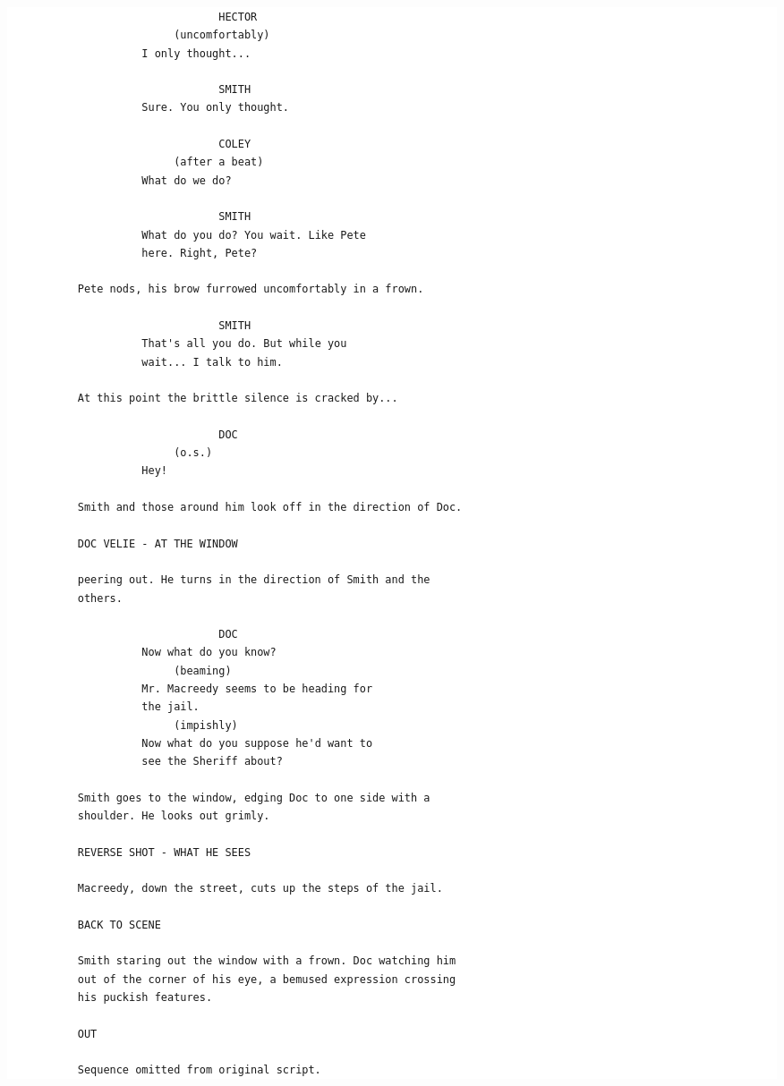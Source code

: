                                      HECTOR
                              (uncomfortably)
                         I only thought...

                                     SMITH
                         Sure. You only thought.

                                     COLEY
                              (after a beat)
                         What do we do?

                                     SMITH
                         What do you do? You wait. Like Pete 
                         here. Right, Pete?

               Pete nods, his brow furrowed uncomfortably in a frown.

                                     SMITH
                         That's all you do. But while you 
                         wait... I talk to him.

               At this point the brittle silence is cracked by...

                                     DOC
                              (o.s.)
                         Hey!

               Smith and those around him look off in the direction of Doc.

               DOC VELIE - AT THE WINDOW

               peering out. He turns in the direction of Smith and the 
               others.

                                     DOC
                         Now what do you know?
                              (beaming)
                         Mr. Macreedy seems to be heading for 
                         the jail.
                              (impishly)
                         Now what do you suppose he'd want to 
                         see the Sheriff about?

               Smith goes to the window, edging Doc to one side with a 
               shoulder. He looks out grimly.

               REVERSE SHOT - WHAT HE SEES

               Macreedy, down the street, cuts up the steps of the jail.

               BACK TO SCENE

               Smith staring out the window with a frown. Doc watching him 
               out of the corner of his eye, a bemused expression crossing 
               his puckish features.

               OUT

               Sequence omitted from original script.
